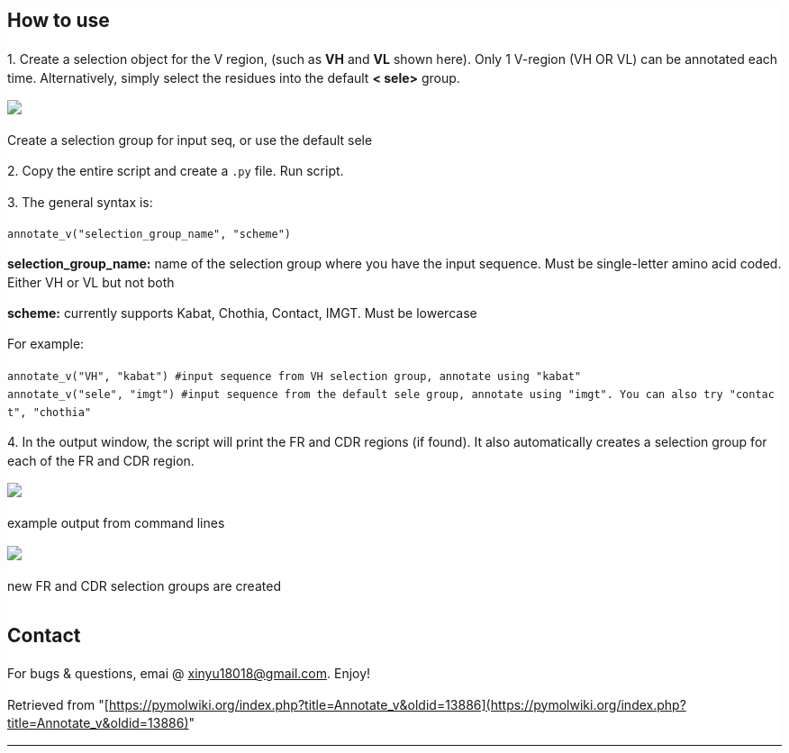 ## How to use

1\. Create a selection object for the V region, (such as **VH** and **VL** shown here). Only 1 V-region (VH OR VL) can be annotated each time. Alternatively, simply select the residues into the default **< sele>** group. 

  


[![](/images/8/82/Annotate_v_pic1.png)](/index.php/File:Annotate_v_pic1.png)

[](/index.php/File:Annotate_v_pic1.png "Enlarge")

Create a selection group for input seq, or use the default sele

2\. Copy the entire script and create a `.py` file. Run script. 

3\. The general syntax is: 
    
    
    annotate_v("selection_group_name", "scheme")
    

**selection_group_name:** name of the selection group where you have the input sequence. Must be single-letter amino acid coded. Either VH or VL but not both 

**scheme:** currently supports Kabat, Chothia, Contact, IMGT. Must be lowercase 

For example: 
    
    
    annotate_v("VH", "kabat") #input sequence from VH selection group, annotate using "kabat"
    annotate_v("sele", "imgt") #input sequence from the default sele group, annotate using "imgt". You can also try "contact", "chothia"
    

  
4\. In the output window, the script will print the FR and CDR regions (if found). It also automatically creates a selection group for each of the FR and CDR region. 

[![](/images/6/63/Annotate_v_pic2.png)](/index.php/File:Annotate_v_pic2.png)

[](/index.php/File:Annotate_v_pic2.png "Enlarge")

example output from command lines

[![](/images/7/72/Annotate_v_pic3.png)](/index.php/File:Annotate_v_pic3.png)

[](/index.php/File:Annotate_v_pic3.png "Enlarge")

new FR and CDR selection groups are created

  


## Contact

For bugs & questions, emai @ xinyu18018@gmail.com. Enjoy! 

Retrieved from "[https://pymolwiki.org/index.php?title=Annotate_v&oldid=13886](https://pymolwiki.org/index.php?title=Annotate_v&oldid=13886)"


---

